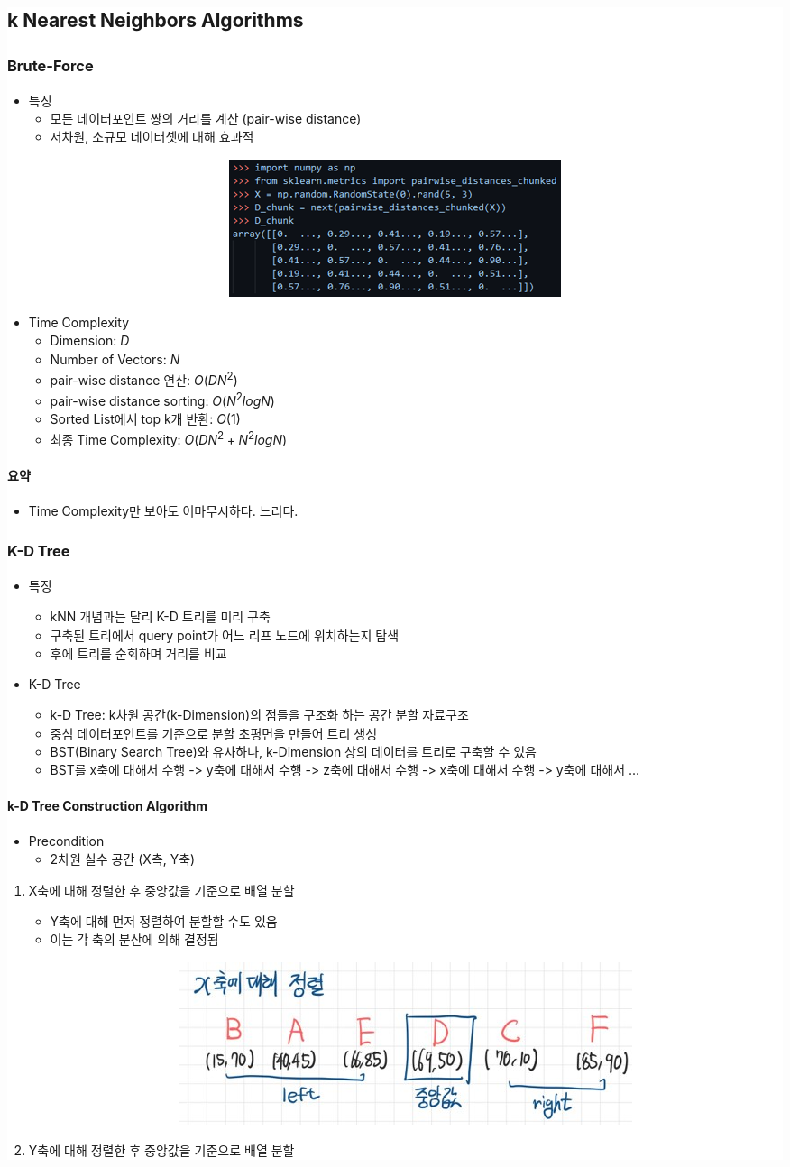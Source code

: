 ## k Nearest Neighbors Algorithms
### Brute-Force
- 특징
    - 모든 데이터포인트 쌍의 거리를 계산 (pair-wise distance)
    - 저차원, 소규모 데이터셋에 대해 효과적
<p align="center"><img src = "/images/2024-05-10-traditional_knn/pair-wise-distance.png"></p>

- Time Complexity
    - Dimension: $D$
    - Number of Vectors: $N$
    - pair-wise distance 연산: $O(DN^2)$
    - pair-wise distance sorting: $O(N^2logN)$
    - Sorted List에서 top k개 반환: $O(1)$
    - 최종 Time Complexity: $O(DN^2+N^2logN)$

#### 요약
- Time Complexity만 보아도 어마무시하다. 느리다.

### K-D Tree
- 특징
    - kNN 개념과는 달리 K-D 트리를 미리 구축
    - 구축된 트리에서 query point가 어느 리프 노드에 위치하는지 탐색
    - 후에 트리를 순회하며 거리를 비교

- K-D Tree
    - k-D Tree: k차원 공간(k-Dimension)의 점들을 구조화 하는 공간 분할 자료구조
    - 중심 데이터포인트를 기준으로 분할 초평면을 만들어 트리 생성
    - BST(Binary Search Tree)와 유사하나, k-Dimension 상의 데이터를 트리로 구축할 수 있음
    - BST를 x축에 대해서 수행 -> y축에 대해서 수행 -> z축에 대해서 수행 -> x축에 대해서 수행 -> y축에 대해서 ...

#### k-D Tree Construction Algorithm
- Precondition
    - 2차원 실수 공간 (X측, Y축)

<ol>
    <li>X축에 대해 정렬한 후 중앙값을 기준으로 배열 분할</li>
    <ul>
        <li>Y축에 대해 먼저 정렬하여 분할할 수도 있음</li>
        <li>이는 각 축의 분산에 의해 결정됨</li>
    </ul>
    <p align="center"><img src = "/images/2024-05-10-traditional_knn/k-d-construction-1.jpg"></p>
    <li>Y축에 대해 정렬한 후 중앙값을 기준으로 배열 분할</li>